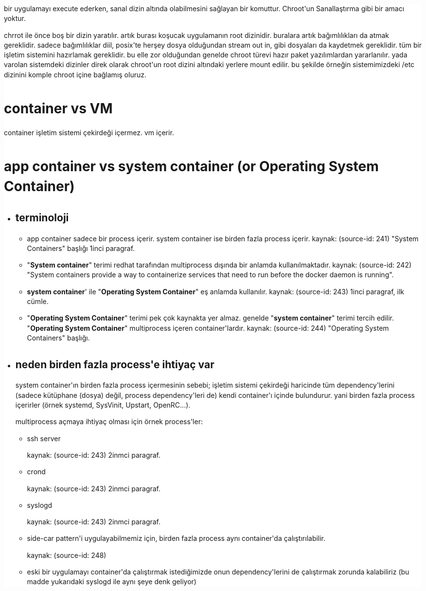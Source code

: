 bir uygulamayı execute ederken, sanal dizin altında olabilmesini sağlayan bir komuttur. Chroot'un Sanallaştırma gibi bir amacı yoktur.

chrrot ile önce boş bir dizin yaratılır. artık burası koşucak uygulamanın root dizinidir. buralara artık bağımlılıkları da atmak gereklidir. sadece bağımlılıklar diil, posix'te herşey dosya olduğundan stream out in, gibi dosyaları da kaydetmek gereklidir. tüm bir işletim sistemini hazırlamak gereklidir. bu elle zor olduğundan genelde chroot türevi  hazır paket yazılımlardan yararlanılır. yada varolan sistemdeki dizinler direk olarak chroot'un root dizini altındaki yerlere mount edilir. bu şekilde örneğin sistemimizdeki /etc dizinini komple chroot içine bağlamış oluruz.

# container vs VM
container işletim sistemi çekirdeği içermez. vm içerir.

# app container vs system container (or Operating System Container)

  - ## terminoloji
    - app container sadece bir process içerir. system container ise birden fazla process içerir. kaynak: (source-id: 241) "System Containers" başlığı 1inci paragraf.

    - "__System container__" terimi redhat tarafından multiprocess dışında bir anlamda kullanılmaktadır. kaynak: (source-id: 242) "System containers provide a way to containerize services that need to run before the docker daemon is running".

    - __system container__' ile "__Operating System Container__" eş anlamda kullanılır. kaynak: (source-id: 243) 1inci paragraf, ilk cümle.

    - "__Operating System Container__" terimi pek çok kaynakta yer almaz. genelde "__system container__" terimi tercih edilir. "__Operating System Container__" multiprocess içeren container'lardır. kaynak: (source-id: 244) "Operating System Containers" başlığı.

  - ## neden birden fazla process'e ihtiyaç var
    system container'ın birden fazla process içermesinin sebebi; işletim sistemi çekirdeği haricinde tüm dependency'lerini (sadece kütüphane (dosya) değil, process dependency'leri de) kendi container'ı içinde bulundurur. yani birden fazla process içerirler (örnek systemd, SysVinit, Upstart, OpenRC...).

    multiprocess açmaya ihtiyaç olması için örnek process'ler:

    - ssh server 
      
      kaynak: (source-id: 243) 2inmci paragraf.

    - crond 
    
      kaynak: (source-id: 243) 2inmci paragraf.
    
    - syslogd

      kaynak: (source-id: 243) 2inmci paragraf.
    
    - side-car pattern'i uygulayabilmemiz için, birden fazla process aynı container'da çalıştırılabilir.
    
      kaynak: (source-id: 248)

    - eski bir uygulamayı container'da çalıştırmak istediğimizde onun dependency'lerini de çalıştırmak zorunda kalabiliriz (bu madde yukarıdaki syslogd ile aynı şeye denk geliyor)
